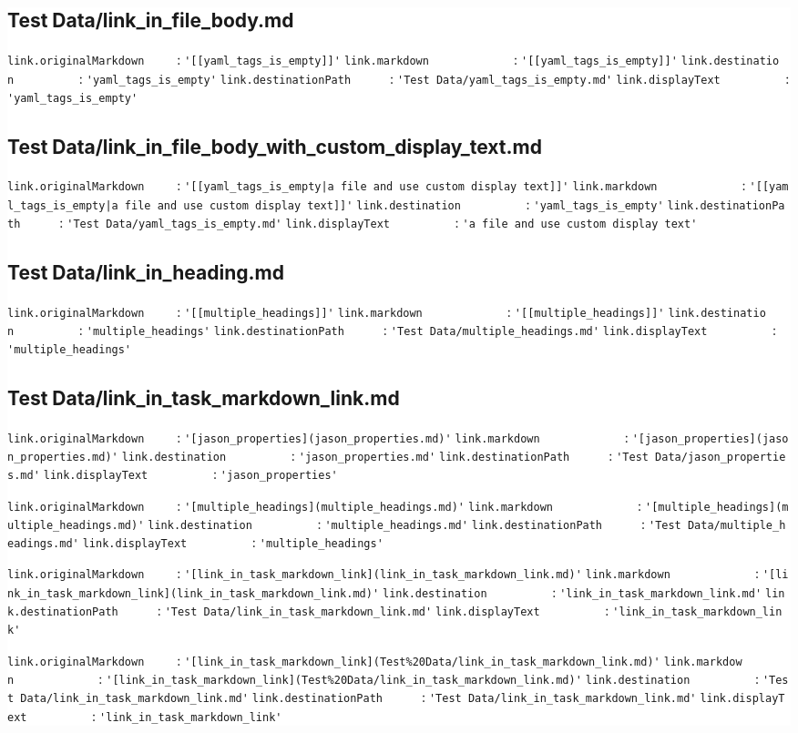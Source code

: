 ## Test Data/link_in_file_body.md

`link.originalMarkdown     `: `'[[yaml_tags_is_empty]]'`
`link.markdown             `: `'[[yaml_tags_is_empty]]'`
`link.destination          `: `'yaml_tags_is_empty'`
`link.destinationPath      `: `'Test Data/yaml_tags_is_empty.md'`
`link.displayText          `: `'yaml_tags_is_empty'`

## Test Data/link_in_file_body_with_custom_display_text.md

`link.originalMarkdown     `: `'[[yaml_tags_is_empty|a file and use custom display text]]'`
`link.markdown             `: `'[[yaml_tags_is_empty|a file and use custom display text]]'`
`link.destination          `: `'yaml_tags_is_empty'`
`link.destinationPath      `: `'Test Data/yaml_tags_is_empty.md'`
`link.displayText          `: `'a file and use custom display text'`

## Test Data/link_in_heading.md

`link.originalMarkdown     `: `'[[multiple_headings]]'`
`link.markdown             `: `'[[multiple_headings]]'`
`link.destination          `: `'multiple_headings'`
`link.destinationPath      `: `'Test Data/multiple_headings.md'`
`link.displayText          `: `'multiple_headings'`

## Test Data/link_in_task_markdown_link.md

`link.originalMarkdown     `: `'[jason_properties](jason_properties.md)'`
`link.markdown             `: `'[jason_properties](jason_properties.md)'`
`link.destination          `: `'jason_properties.md'`
`link.destinationPath      `: `'Test Data/jason_properties.md'`
`link.displayText          `: `'jason_properties'`

`link.originalMarkdown     `: `'[multiple_headings](multiple_headings.md)'`
`link.markdown             `: `'[multiple_headings](multiple_headings.md)'`
`link.destination          `: `'multiple_headings.md'`
`link.destinationPath      `: `'Test Data/multiple_headings.md'`
`link.displayText          `: `'multiple_headings'`

`link.originalMarkdown     `: `'[link_in_task_markdown_link](link_in_task_markdown_link.md)'`
`link.markdown             `: `'[link_in_task_markdown_link](link_in_task_markdown_link.md)'`
`link.destination          `: `'link_in_task_markdown_link.md'`
`link.destinationPath      `: `'Test Data/link_in_task_markdown_link.md'`
`link.displayText          `: `'link_in_task_markdown_link'`

`link.originalMarkdown     `: `'[link_in_task_markdown_link](Test%20Data/link_in_task_markdown_link.md)'`
`link.markdown             `: `'[link_in_task_markdown_link](Test%20Data/link_in_task_markdown_link.md)'`
`link.destination          `: `'Test Data/link_in_task_markdown_link.md'`
`link.destinationPath      `: `'Test Data/link_in_task_markdown_link.md'`
`link.displayText          `: `'link_in_task_markdown_link'`

